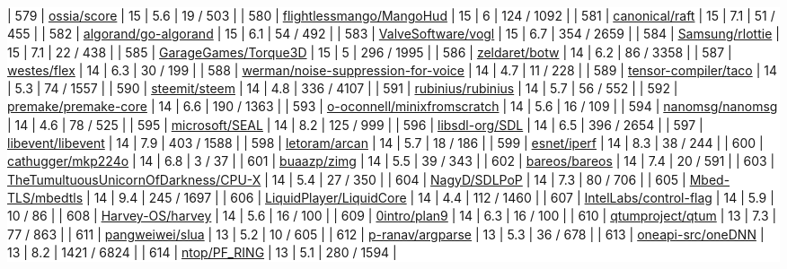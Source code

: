 | 579 | [ossia/score](https://github.com/ossia/score) | 15 | 5.6 | 19 / 503 |
| 580 | [flightlessmango/MangoHud](https://github.com/flightlessmango/MangoHud) | 15 | 6 | 124 / 1092 |
| 581 | [canonical/raft](https://github.com/canonical/raft) | 15 | 7.1 | 51 / 455 |
| 582 | [algorand/go-algorand](https://github.com/algorand/go-algorand) | 15 | 6.1 | 54 / 492 |
| 583 | [ValveSoftware/vogl](https://github.com/ValveSoftware/vogl) | 15 | 6.7 | 354 / 2659 |
| 584 | [Samsung/rlottie](https://github.com/Samsung/rlottie) | 15 | 7.1 | 22 / 438 |
| 585 | [GarageGames/Torque3D](https://github.com/GarageGames/Torque3D) | 15 | 5 | 296 / 1995 |
| 586 | [zeldaret/botw](https://github.com/zeldaret/botw) | 14 | 6.2 | 86 / 3358 |
| 587 | [westes/flex](https://github.com/westes/flex) | 14 | 6.3 | 30 / 199 |
| 588 | [werman/noise-suppression-for-voice](https://github.com/werman/noise-suppression-for-voice) | 14 | 4.7 | 11 / 228 |
| 589 | [tensor-compiler/taco](https://github.com/tensor-compiler/taco) | 14 | 5.3 | 74 / 1557 |
| 590 | [steemit/steem](https://github.com/steemit/steem) | 14 | 4.8 | 336 / 4107 |
| 591 | [rubinius/rubinius](https://github.com/rubinius/rubinius) | 14 | 5.7 | 56 / 552 |
| 592 | [premake/premake-core](https://github.com/premake/premake-core) | 14 | 6.6 | 190 / 1363 |
| 593 | [o-oconnell/minixfromscratch](https://github.com/o-oconnell/minixfromscratch) | 14 | 5.6 | 16 / 109 |
| 594 | [nanomsg/nanomsg](https://github.com/nanomsg/nanomsg) | 14 | 4.6 | 78 / 525 |
| 595 | [microsoft/SEAL](https://github.com/microsoft/SEAL) | 14 | 8.2 | 125 / 999 |
| 596 | [libsdl-org/SDL](https://github.com/libsdl-org/SDL) | 14 | 6.5 | 396 / 2654 |
| 597 | [libevent/libevent](https://github.com/libevent/libevent) | 14 | 7.9 | 403 / 1588 |
| 598 | [letoram/arcan](https://github.com/letoram/arcan) | 14 | 5.7 | 18 / 186 |
| 599 | [esnet/iperf](https://github.com/esnet/iperf) | 14 | 8.3 | 38 / 244 |
| 600 | [cathugger/mkp224o](https://github.com/cathugger/mkp224o) | 14 | 6.8 | 3 / 37 |
| 601 | [buaazp/zimg](https://github.com/buaazp/zimg) | 14 | 5.5 | 39 / 343 |
| 602 | [bareos/bareos](https://github.com/bareos/bareos) | 14 | 7.4 | 20 / 591 |
| 603 | [TheTumultuousUnicornOfDarkness/CPU-X](https://github.com/TheTumultuousUnicornOfDarkness/CPU-X) | 14 | 5.4 | 27 / 350 |
| 604 | [NagyD/SDLPoP](https://github.com/NagyD/SDLPoP) | 14 | 7.3 | 80 / 706 |
| 605 | [Mbed-TLS/mbedtls](https://github.com/Mbed-TLS/mbedtls) | 14 | 9.4 | 245 / 1697 |
| 606 | [LiquidPlayer/LiquidCore](https://github.com/LiquidPlayer/LiquidCore) | 14 | 4.4 | 112 / 1460 |
| 607 | [IntelLabs/control-flag](https://github.com/IntelLabs/control-flag) | 14 | 5.9 | 10 / 86 |
| 608 | [Harvey-OS/harvey](https://github.com/Harvey-OS/harvey) | 14 | 5.6 | 16 / 100 |
| 609 | [0intro/plan9](https://github.com/0intro/plan9) | 14 | 6.3 | 16 / 100 |
| 610 | [qtumproject/qtum](https://github.com/qtumproject/qtum) | 13 | 7.3 | 77 / 863 |
| 611 | [pangweiwei/slua](https://github.com/pangweiwei/slua) | 13 | 5.2 | 10 / 605 |
| 612 | [p-ranav/argparse](https://github.com/p-ranav/argparse) | 13 | 5.3 | 36 / 678 |
| 613 | [oneapi-src/oneDNN](https://github.com/oneapi-src/oneDNN) | 13 | 8.2 | 1421 / 6824 |
| 614 | [ntop/PF_RING](https://github.com/ntop/PF_RING) | 13 | 5.1 | 280 / 1594 |

